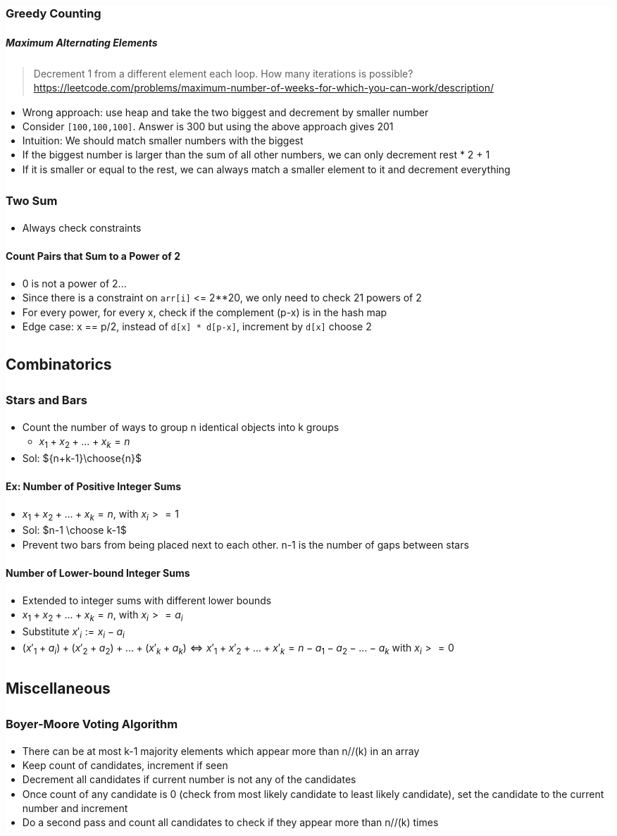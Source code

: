 ### Greedy Counting

##### Maximum Alternating Elements

> Decrement 1 from a different element each loop. How many iterations is possible?
> https://leetcode.com/problems/maximum-number-of-weeks-for-which-you-can-work/description/

- Wrong approach: use heap and take the two biggest and decrement by smaller number
- Consider `[100,100,100]`. Answer is 300 but using the above approach gives 201
- Intuition: We should match smaller numbers with the biggest
- If the biggest number is larger than the sum of all other numbers, we can only decrement rest \* 2 + 1
- If it is smaller or equal to the rest, we can always match a smaller element to it and decrement everything

### Two Sum

- Always check constraints

#### Count Pairs that Sum to a Power of 2

- 0 is not a power of 2...
- Since there is a constraint on `arr[i]` <= 2\*\*20, we only need to check 21 powers of 2
- For every power, for every x, check if the complement (p-x) is in the hash map
- Edge case: x == p/2, instead of `d[x] * d[p-x]`, increment by `d[x]` choose 2

## Combinatorics

### Stars and Bars
- Count the number of ways to group n identical objects into k groups
	- $x_1 + x_2 + ... + x_k = n$
- Sol: ${n+k-1}\choose{n}$
#### Ex: Number of Positive Integer Sums
- $x_1 + x_2 + ... + x_k = n$, with $x_i >= 1$
- Sol: $n-1 \choose k-1$
- Prevent two bars from being placed next to each other. n-1 is the number of gaps between stars
#### Number of Lower-bound Integer Sums
- Extended to integer sums with different lower bounds
- $x_1 + x_2 + ... + x_k = n$, with $x_i >= a_i$
- Substitute $x'_i := x_i -a_i$ 
- $(x'_1 + a_i)+(x'_2 + a_2) + ... + (x'_k + a_k)\iff x'_1 + x'_2 + ... + x'_k = n-a_1 -a_2-...-a_k$ with $x_i >= 0$

## Miscellaneous

### Boyer-Moore Voting Algorithm

- There can be at most k-1 majority elements which appear more than n//(k) in an array
- Keep count of candidates, increment if seen
- Decrement all candidates if current number is not any of the candidates
- Once count of any candidate is 0 (check from most likely candidate to least likely candidate), set the candidate to the current number and increment
- Do a second pass and count all candidates to check if they appear more than n//(k) times
